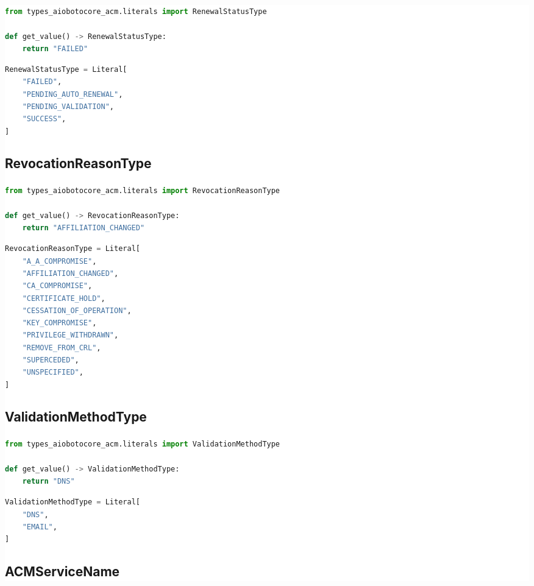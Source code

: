 ```python title="Usage Example"
from types_aiobotocore_acm.literals import RenewalStatusType

def get_value() -> RenewalStatusType:
    return "FAILED"
```

```python title="Definition"
RenewalStatusType = Literal[
    "FAILED",
    "PENDING_AUTO_RENEWAL",
    "PENDING_VALIDATION",
    "SUCCESS",
]
```
## RevocationReasonType

```python title="Usage Example"
from types_aiobotocore_acm.literals import RevocationReasonType

def get_value() -> RevocationReasonType:
    return "AFFILIATION_CHANGED"
```

```python title="Definition"
RevocationReasonType = Literal[
    "A_A_COMPROMISE",
    "AFFILIATION_CHANGED",
    "CA_COMPROMISE",
    "CERTIFICATE_HOLD",
    "CESSATION_OF_OPERATION",
    "KEY_COMPROMISE",
    "PRIVILEGE_WITHDRAWN",
    "REMOVE_FROM_CRL",
    "SUPERCEDED",
    "UNSPECIFIED",
]
```
## ValidationMethodType

```python title="Usage Example"
from types_aiobotocore_acm.literals import ValidationMethodType

def get_value() -> ValidationMethodType:
    return "DNS"
```

```python title="Definition"
ValidationMethodType = Literal[
    "DNS",
    "EMAIL",
]
```
## ACMServiceName
